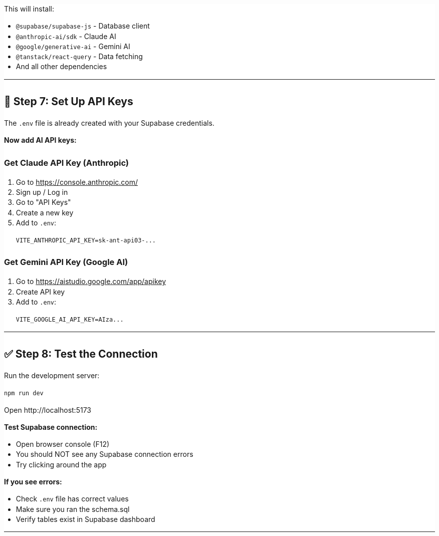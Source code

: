 This will install:
- `@supabase/supabase-js` - Database client
- `@anthropic-ai/sdk` - Claude AI
- `@google/generative-ai` - Gemini AI
- `@tanstack/react-query` - Data fetching
- And all other dependencies

---

## 🔑 Step 7: Set Up API Keys

The `.env` file is already created with your Supabase credentials.

**Now add AI API keys:**

### Get Claude API Key (Anthropic)
1. Go to https://console.anthropic.com/
2. Sign up / Log in
3. Go to "API Keys"
4. Create a new key
5. Add to `.env`:
   ```
   VITE_ANTHROPIC_API_KEY=sk-ant-api03-...
   ```

### Get Gemini API Key (Google AI)
1. Go to https://aistudio.google.com/app/apikey
2. Create API key
3. Add to `.env`:
   ```
   VITE_GOOGLE_AI_API_KEY=AIza...
   ```

---

## ✅ Step 8: Test the Connection

Run the development server:

```bash
npm run dev
```

Open http://localhost:5173

**Test Supabase connection:**
- Open browser console (F12)
- You should NOT see any Supabase connection errors
- Try clicking around the app

**If you see errors:**
- Check `.env` file has correct values
- Make sure you ran the schema.sql
- Verify tables exist in Supabase dashboard

---